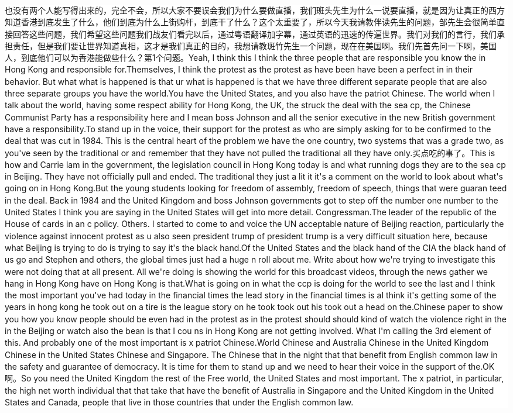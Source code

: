   也没有两个人能写得出来的，完全不会，所以大家不要误会我们为什么要做直播，我们班头先生为什么一说要直播，就是因为让真正的西方知道香港到底发生了什么，他们到底为什么上街购杆，到底干了什么？这个太重要了，所以今天我请教伴读先生的问题，邹先生会很简单直接回答这些问题，我们希望这些问题我们战友们看完以后，通过粤语翻译加字幕，通过英语的迅速的传遍世界。我们对我们的言行，我们承担责任，但是我们要让世界知道真相，这才是我们真正的目的，我想请教斑竹先生一个问题，现在在美国啊。我们先首先问一下啊，美国人，到底他们可以为香港能做些什么？第1个问题。Yeah, I think this I think the three people that are responsible you know the in Hong Kong and responsible for.Themselves, I think the protest as the protest as have been have been a perfect in in their behavior. But what what is happened is that ur what is happened is that we have three different separate people that are also three separate groups you have the world.You have the United States, and you also have the patriot Chinese. The world when I talk about the world, having some respect ability for Hong Kong, the UK, the struck the deal with the sea cp, the Chinese Communist Party has a responsibility here and I mean boss Johnson and all the senior executive in the new British government have a responsibility.To stand up in the voice, their support for the protest as who are simply asking for to be confirmed to the deal that was cut in 1984. This is the central heart of the problem we have the one country, two systems that was a grade two, as you&#39;ve seen by the traditional or and remember that they have not pulled the traditional all they have only.买点吃的事了。This is how and Carrie lam in the government, the legislation council in Hong Kong today is and what running dogs they are to the sea cp in Beijing. They have not officially pull and ended. The traditional they just a lit it it&#39;s a comment on the world to look about what&#39;s going on in Hong Kong.But the young students looking for freedom of assembly, freedom of speech, things that were guaran teed in the deal. Back in 1984 and the United Kingdom and boss Johnson governments got to step off the number one number to the United States I think you are saying in the United States will get into more detail. Congressman.The leader of the republic of the House of cards in an c policy. Others. I started to come to and voice the UN acceptable nature of Beijing reaction, particularly the violence against innocent protest as u also seen president trump of president trump is a very difficult situation here, because what Beijing is trying to do is trying to say it&#39;s the black hand.Of the United States and the black hand of the CIA the black hand of us go and Stephen and others, the global times just had a huge n roll about me. Write about how we&#39;re trying to investigate this were not doing that at all present. All we&#39;re doing is showing the world for this broadcast videos, through the news gather we hang in Hong Kong have on Hong Kong is that.What is going on in what the ccp is doing for the world to see the last and I think the most important you&#39;ve had today in the financial times the lead story in the financial times is aI think it&#39;s getting some of the years in hong kong he took out on a tire is the league story on he took took out his took out a head on the.Chinese paper to show you how you know people should be even had in the protest as in the protest should should kind of watch the violence right in the in the Beijing or watch also the bean is that I cou ns in Hong Kong are not getting involved. What I&#39;m calling the 3rd element of this. And probably one of the most important is x patriot Chinese.World Chinese and Australia Chinese in the United Kingdom Chinese in the United States Chinese and Singapore. The Chinese that in the night that that benefit from English common law in the safety and guarantee of democracy. It is time for them to stand up and we need to hear their voice in the support of the.OK啊。So you need the United Kingdom the rest of the Free world, the United States and most important. The x patriot, in particular, the high net worth individual that that take that have the benefit of Australia in Singapore and the United Kingdom in the United States and Canada, people that live in those countries that under the English common law.
